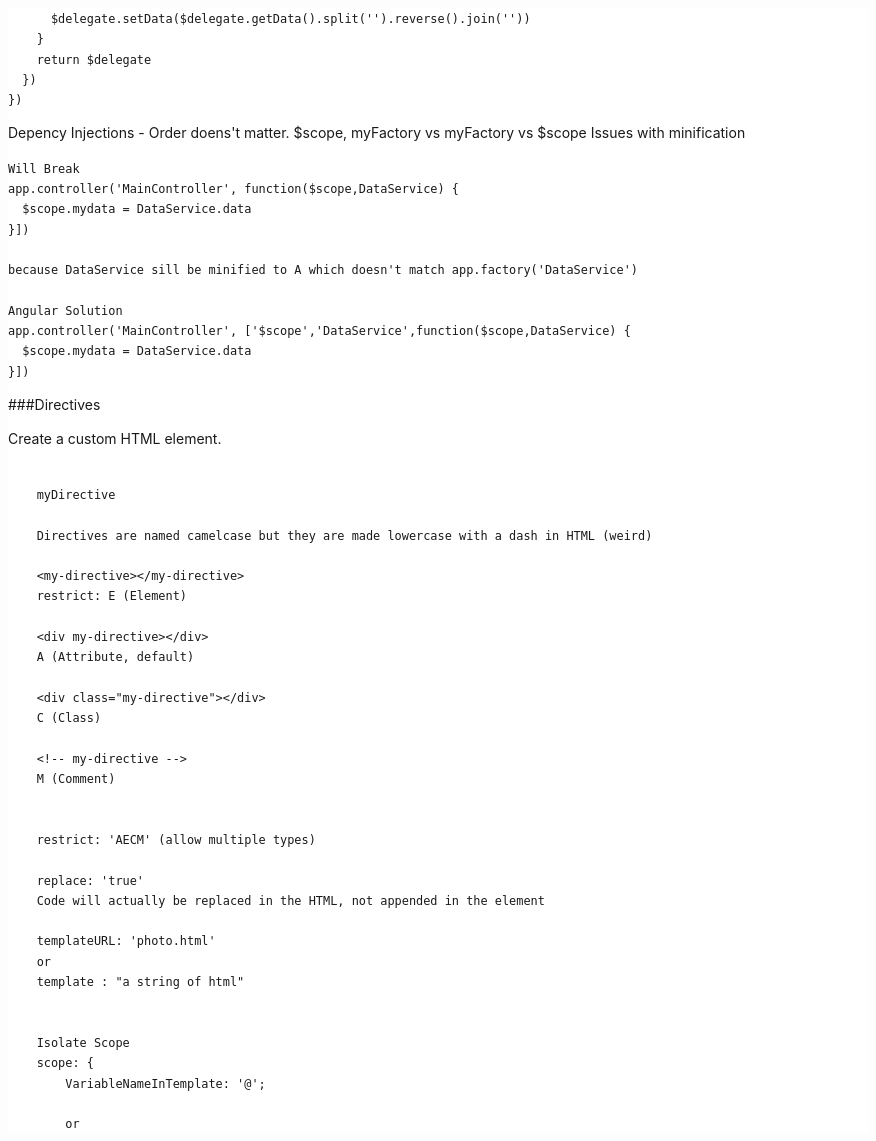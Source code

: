 ```
      $delegate.setData($delegate.getData().split('').reverse().join(''))
    }
    return $delegate
  })
})

```


Depency Injections -
Order doens't matter. $scope, myFactory vs myFactory vs $scope
Issues with minification

```
Will Break
app.controller('MainController', function($scope,DataService) {
  $scope.mydata = DataService.data
}])

because DataService sill be minified to A which doesn't match app.factory('DataService')

Angular Solution
app.controller('MainController', ['$scope','DataService',function($scope,DataService) {
  $scope.mydata = DataService.data
}])

```

###Directives

Create a custom HTML element. 


```

	myDirective

	Directives are named camelcase but they are made lowercase with a dash in HTML (weird)

	<my-directive></my-directive>
	restrict: E (Element)
	
	<div my-directive></div>
	A (Attribute, default)
	
	<div class="my-directive"></div>
	C (Class)
	
	<!-- my-directive -->
	M (Comment)


	restrict: 'AECM' (allow multiple types)

	replace: 'true'
	Code will actually be replaced in the HTML, not appended in the element
	
	templateURL: 'photo.html'
	or
	template : "a string of html"


	Isolate Scope
	scope: {
		VariableNameInTemplate: '@';
		
		or
```